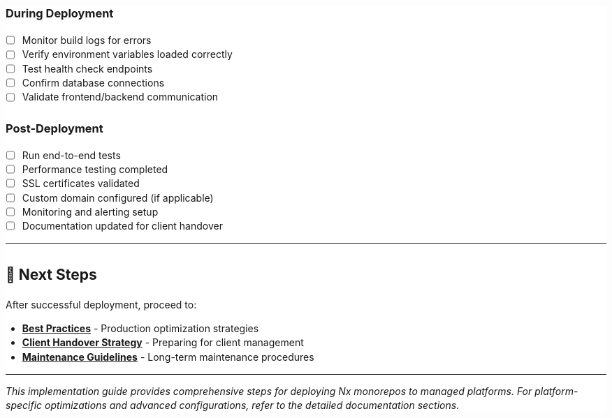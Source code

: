 ### During Deployment
- [ ] Monitor build logs for errors
- [ ] Verify environment variables loaded correctly
- [ ] Test health check endpoints
- [ ] Confirm database connections
- [ ] Validate frontend/backend communication

### Post-Deployment
- [ ] Run end-to-end tests
- [ ] Performance testing completed
- [ ] SSL certificates validated
- [ ] Custom domain configured (if applicable)
- [ ] Monitoring and alerting setup
- [ ] Documentation updated for client handover

---

## 🔗 Next Steps

After successful deployment, proceed to:
- **[Best Practices](./best-practices.md)** - Production optimization strategies
- **[Client Handover Strategy](./client-handover-strategy.md)** - Preparing for client management
- **[Maintenance Guidelines](./maintenance-guidelines.md)** - Long-term maintenance procedures

---

*This implementation guide provides comprehensive steps for deploying Nx monorepos to managed platforms. For platform-specific optimizations and advanced configurations, refer to the detailed documentation sections.*